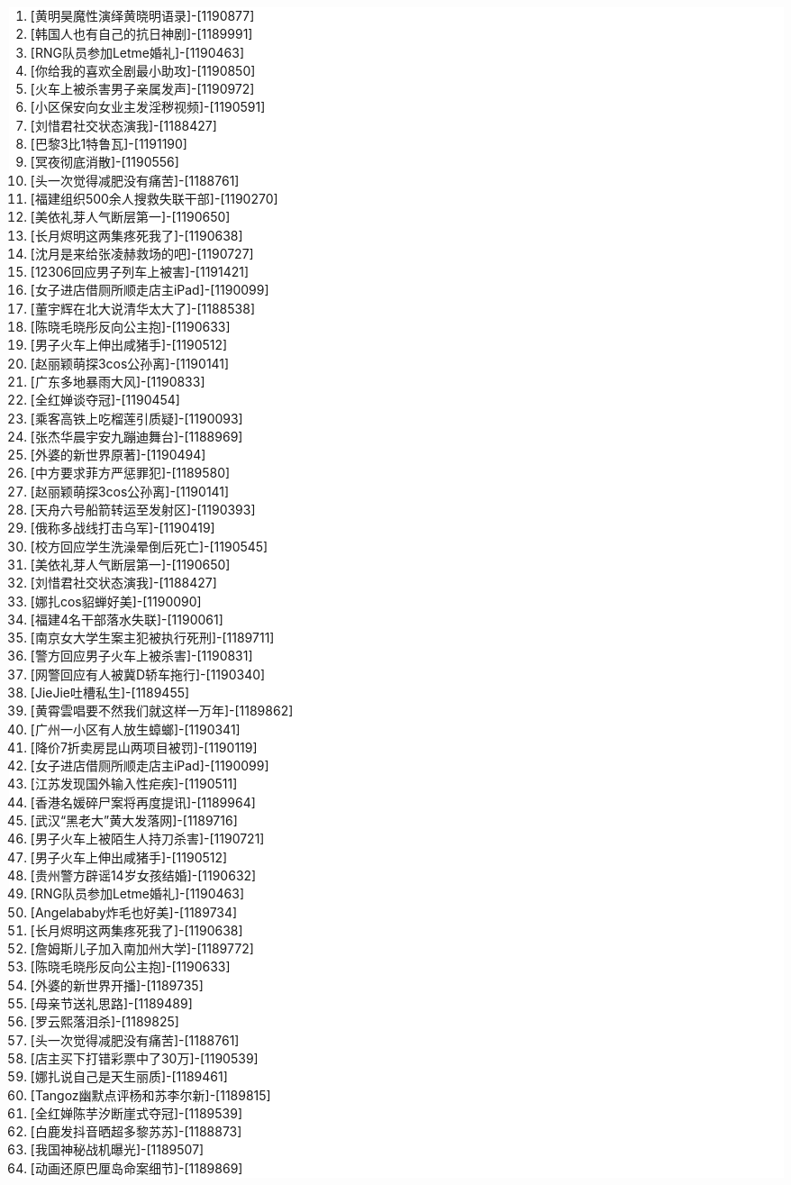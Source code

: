 1. [黄明昊魔性演绎黄晓明语录]-[1190877]
1. [韩国人也有自己的抗日神剧]-[1189991]
1. [RNG队员参加Letme婚礼]-[1190463]
1. [你给我的喜欢全剧最小助攻]-[1190850]
1. [火车上被杀害男子亲属发声]-[1190972]
1. [小区保安向女业主发淫秽视频]-[1190591]
1. [刘惜君社交状态演我]-[1188427]
1. [巴黎3比1特鲁瓦]-[1191190]
1. [冥夜彻底消散]-[1190556]
1. [头一次觉得减肥没有痛苦]-[1188761]
1. [福建组织500余人搜救失联干部]-[1190270]
1. [美依礼芽人气断层第一]-[1190650]
1. [长月烬明这两集疼死我了]-[1190638]
1. [沈月是来给张凌赫救场的吧]-[1190727]
1. [12306回应男子列车上被害]-[1191421]
1. [女子进店借厕所顺走店主iPad]-[1190099]
1. [董宇辉在北大说清华太大了]-[1188538]
1. [陈晓毛晓彤反向公主抱]-[1190633]
1. [男子火车上伸出咸猪手]-[1190512]
1. [赵丽颖萌探3cos公孙离]-[1190141]
1. [广东多地暴雨大风]-[1190833]
1. [全红婵谈夺冠]-[1190454]
1. [乘客高铁上吃榴莲引质疑]-[1190093]
1. [张杰华晨宇安九蹦迪舞台]-[1188969]
1. [外婆的新世界原著]-[1190494]
1. [中方要求菲方严惩罪犯]-[1189580]
1. [赵丽颖萌探3cos公孙离]-[1190141]
1. [天舟六号船箭转运至发射区]-[1190393]
1. [俄称多战线打击乌军]-[1190419]
1. [校方回应学生洗澡晕倒后死亡]-[1190545]
1. [美依礼芽人气断层第一]-[1190650]
1. [刘惜君社交状态演我]-[1188427]
1. [娜扎cos貂蝉好美]-[1190090]
1. [福建4名干部落水失联]-[1190061]
1. [南京女大学生案主犯被执行死刑]-[1189711]
1. [警方回应男子火车上被杀害]-[1190831]
1. [网警回应有人被冀D轿车拖行]-[1190340]
1. [JieJie吐槽私生]-[1189455]
1. [黄霄雲唱要不然我们就这样一万年]-[1189862]
1. [广州一小区有人放生蟑螂]-[1190341]
1. [降价7折卖房昆山两项目被罚]-[1190119]
1. [女子进店借厕所顺走店主iPad]-[1190099]
1. [江苏发现国外输入性疟疾]-[1190511]
1. [香港名媛碎尸案将再度提讯]-[1189964]
1. [武汉“黑老大”黄大发落网]-[1189716]
1. [男子火车上被陌生人持刀杀害]-[1190721]
1. [男子火车上伸出咸猪手]-[1190512]
1. [贵州警方辟谣14岁女孩结婚]-[1190632]
1. [RNG队员参加Letme婚礼]-[1190463]
1. [Angelababy炸毛也好美]-[1189734]
1. [长月烬明这两集疼死我了]-[1190638]
1. [詹姆斯儿子加入南加州大学]-[1189772]
1. [陈晓毛晓彤反向公主抱]-[1190633]
1. [外婆的新世界开播]-[1189735]
1. [母亲节送礼思路]-[1189489]
1. [罗云熙落泪杀]-[1189825]
1. [头一次觉得减肥没有痛苦]-[1188761]
1. [店主买下打错彩票中了30万]-[1190539]
1. [娜扎说自己是天生丽质]-[1189461]
1. [Tangoz幽默点评杨和苏李尔新]-[1189815]
1. [全红婵陈芋汐断崖式夺冠]-[1189539]
1. [白鹿发抖音晒超多黎苏苏]-[1188873]
1. [我国神秘战机曝光]-[1189507]
1. [动画还原巴厘岛命案细节]-[1189869]